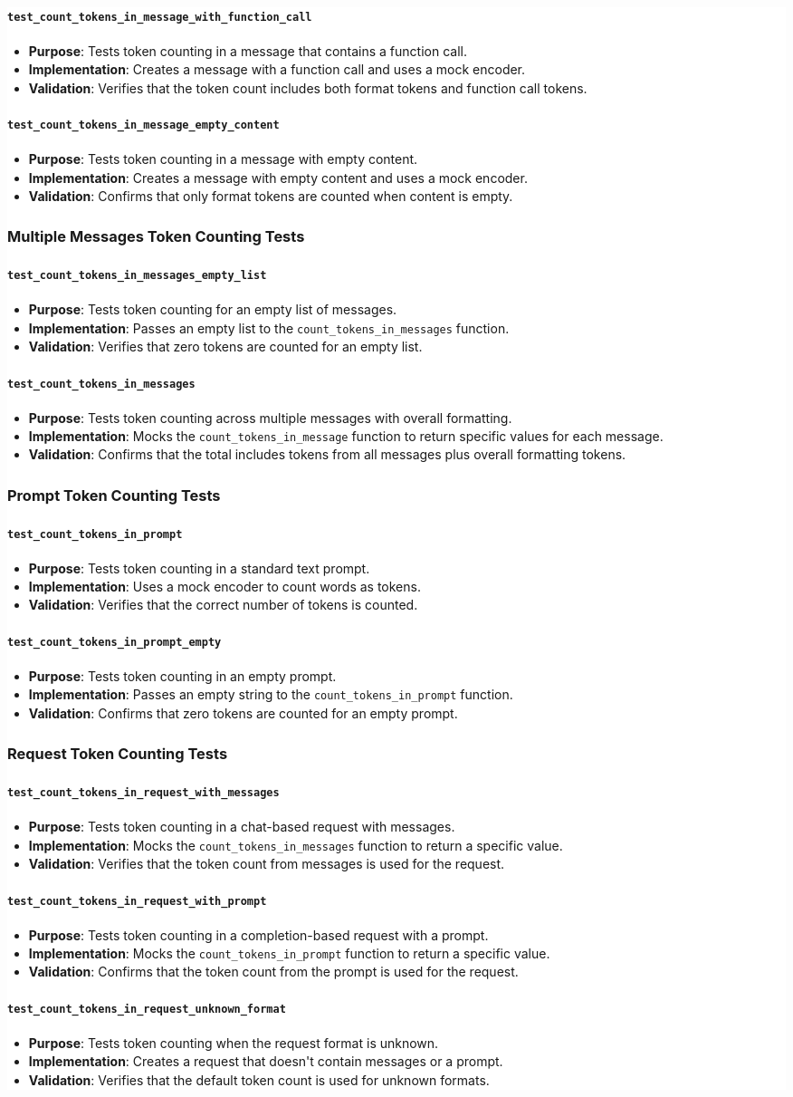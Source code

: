 #### `test_count_tokens_in_message_with_function_call`
- **Purpose**: Tests token counting in a message that contains a function call.
- **Implementation**: Creates a message with a function call and uses a mock encoder.
- **Validation**: Verifies that the token count includes both format tokens and function call tokens.

#### `test_count_tokens_in_message_empty_content`
- **Purpose**: Tests token counting in a message with empty content.
- **Implementation**: Creates a message with empty content and uses a mock encoder.
- **Validation**: Confirms that only format tokens are counted when content is empty.

### Multiple Messages Token Counting Tests

#### `test_count_tokens_in_messages_empty_list`
- **Purpose**: Tests token counting for an empty list of messages.
- **Implementation**: Passes an empty list to the `count_tokens_in_messages` function.
- **Validation**: Verifies that zero tokens are counted for an empty list.

#### `test_count_tokens_in_messages`
- **Purpose**: Tests token counting across multiple messages with overall formatting.
- **Implementation**: Mocks the `count_tokens_in_message` function to return specific values for each message.
- **Validation**: Confirms that the total includes tokens from all messages plus overall formatting tokens.

### Prompt Token Counting Tests

#### `test_count_tokens_in_prompt`
- **Purpose**: Tests token counting in a standard text prompt.
- **Implementation**: Uses a mock encoder to count words as tokens.
- **Validation**: Verifies that the correct number of tokens is counted.

#### `test_count_tokens_in_prompt_empty`
- **Purpose**: Tests token counting in an empty prompt.
- **Implementation**: Passes an empty string to the `count_tokens_in_prompt` function.
- **Validation**: Confirms that zero tokens are counted for an empty prompt.

### Request Token Counting Tests

#### `test_count_tokens_in_request_with_messages`
- **Purpose**: Tests token counting in a chat-based request with messages.
- **Implementation**: Mocks the `count_tokens_in_messages` function to return a specific value.
- **Validation**: Verifies that the token count from messages is used for the request.

#### `test_count_tokens_in_request_with_prompt`
- **Purpose**: Tests token counting in a completion-based request with a prompt.
- **Implementation**: Mocks the `count_tokens_in_prompt` function to return a specific value.
- **Validation**: Confirms that the token count from the prompt is used for the request.

#### `test_count_tokens_in_request_unknown_format`
- **Purpose**: Tests token counting when the request format is unknown.
- **Implementation**: Creates a request that doesn't contain messages or a prompt.
- **Validation**: Verifies that the default token count is used for unknown formats.
